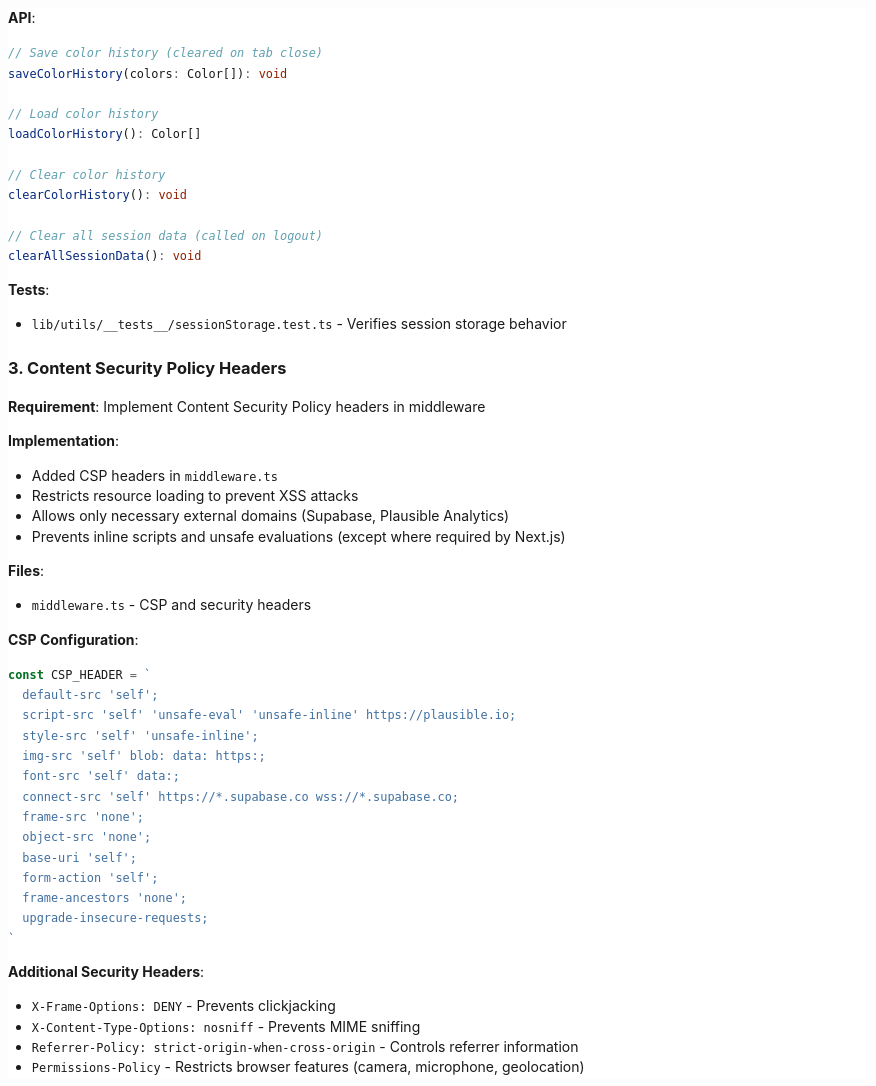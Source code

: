 **API**:
```typescript
// Save color history (cleared on tab close)
saveColorHistory(colors: Color[]): void

// Load color history
loadColorHistory(): Color[]

// Clear color history
clearColorHistory(): void

// Clear all session data (called on logout)
clearAllSessionData(): void
```

**Tests**:
- `lib/utils/__tests__/sessionStorage.test.ts` - Verifies session storage behavior

### 3. Content Security Policy Headers

**Requirement**: Implement Content Security Policy headers in middleware

**Implementation**:
- Added CSP headers in `middleware.ts`
- Restricts resource loading to prevent XSS attacks
- Allows only necessary external domains (Supabase, Plausible Analytics)
- Prevents inline scripts and unsafe evaluations (except where required by Next.js)

**Files**:
- `middleware.ts` - CSP and security headers

**CSP Configuration**:
```typescript
const CSP_HEADER = `
  default-src 'self';
  script-src 'self' 'unsafe-eval' 'unsafe-inline' https://plausible.io;
  style-src 'self' 'unsafe-inline';
  img-src 'self' blob: data: https:;
  font-src 'self' data:;
  connect-src 'self' https://*.supabase.co wss://*.supabase.co;
  frame-src 'none';
  object-src 'none';
  base-uri 'self';
  form-action 'self';
  frame-ancestors 'none';
  upgrade-insecure-requests;
`
```

**Additional Security Headers**:
- `X-Frame-Options: DENY` - Prevents clickjacking
- `X-Content-Type-Options: nosniff` - Prevents MIME sniffing
- `Referrer-Policy: strict-origin-when-cross-origin` - Controls referrer information
- `Permissions-Policy` - Restricts browser features (camera, microphone, geolocation)
